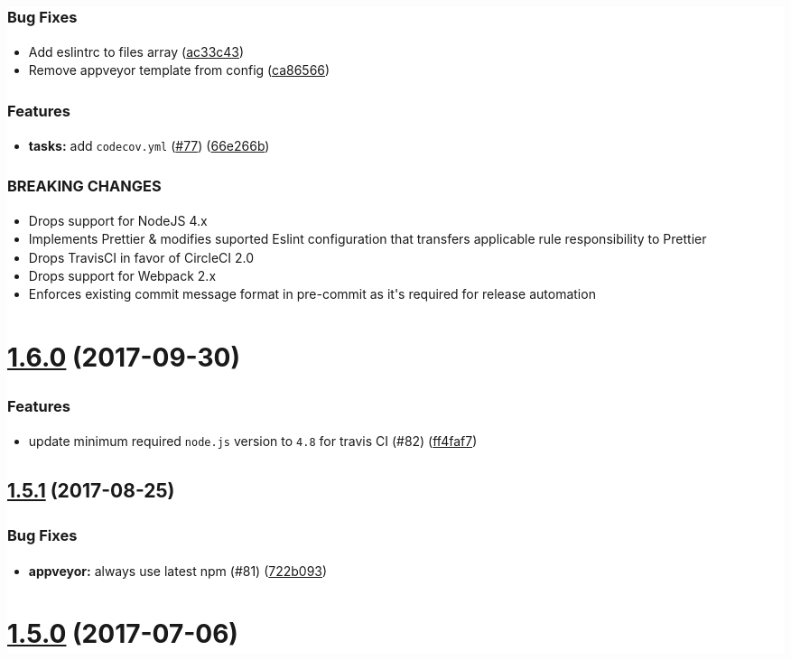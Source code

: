 
### Bug Fixes

* Add eslintrc to files array ([ac33c43](https://github.com/webpack-contrib/webpack-defaults/commit/ac33c43))
* Remove appveyor template from config ([ca86566](https://github.com/webpack-contrib/webpack-defaults/commit/ca86566))


### Features

* **tasks:** add `codecov.yml` ([#77](https://github.com/webpack-contrib/webpack-defaults/issues/77)) ([66e266b](https://github.com/webpack-contrib/webpack-defaults/commit/66e266b))


### BREAKING CHANGES

* Drops support for NodeJS 4.x
* Implements Prettier & modifies suported Eslint configuration that transfers applicable rule responsibility to Prettier
* Drops TravisCI in favor of CircleCI 2.0
* Drops support for Webpack 2.x
* Enforces existing commit message format in pre-commit as it's required for release automation



<a name="1.6.0"></a>
# [1.6.0](https://github.com/webpack-contrib/webpack-defaults/compare/v1.5.1...v1.6.0) (2017-09-30)


### Features

* update minimum required `node.js` version to `4.8` for travis CI (#82) ([ff4faf7](https://github.com/webpack-contrib/webpack-defaults/commit/ff4faf7))



<a name="1.5.1"></a>
## [1.5.1](https://github.com/webpack-contrib/webpack-defaults/compare/v1.5.0...v1.5.1) (2017-08-25)


### Bug Fixes

* **appveyor:** always use latest npm (#81) ([722b093](https://github.com/webpack-contrib/webpack-defaults/commit/722b093))



<a name="1.5.0"></a>
# [1.5.0](https://github.com/webpack-contrib/webpack-defaults/compare/v1.4.0...v1.5.0) (2017-07-06)
